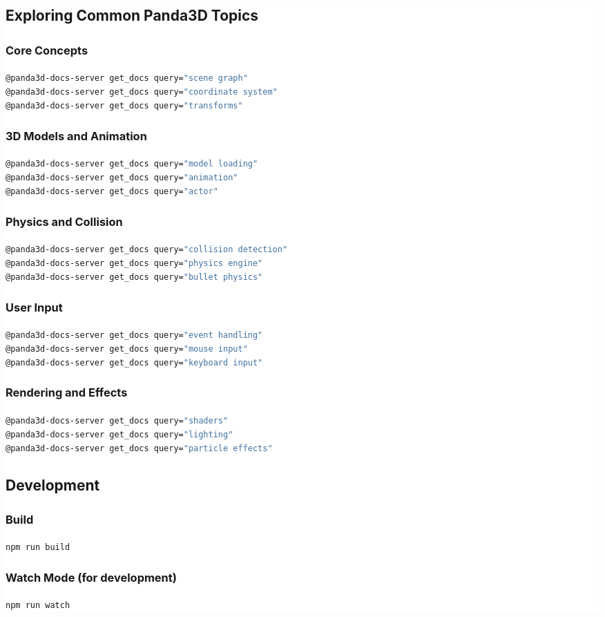## Exploring Common Panda3D Topics

### Core Concepts

```bash
@panda3d-docs-server get_docs query="scene graph"
@panda3d-docs-server get_docs query="coordinate system"
@panda3d-docs-server get_docs query="transforms"
```

### 3D Models and Animation

```bash
@panda3d-docs-server get_docs query="model loading"
@panda3d-docs-server get_docs query="animation"
@panda3d-docs-server get_docs query="actor"
```

### Physics and Collision

```bash
@panda3d-docs-server get_docs query="collision detection"
@panda3d-docs-server get_docs query="physics engine"
@panda3d-docs-server get_docs query="bullet physics"
```

### User Input

```bash
@panda3d-docs-server get_docs query="event handling"
@panda3d-docs-server get_docs query="mouse input"
@panda3d-docs-server get_docs query="keyboard input"
```

### Rendering and Effects

```bash
@panda3d-docs-server get_docs query="shaders"
@panda3d-docs-server get_docs query="lighting"
@panda3d-docs-server get_docs query="particle effects"
```

## Development

### Build

```bash
npm run build
```

### Watch Mode (for development)

```bash
npm run watch
```
